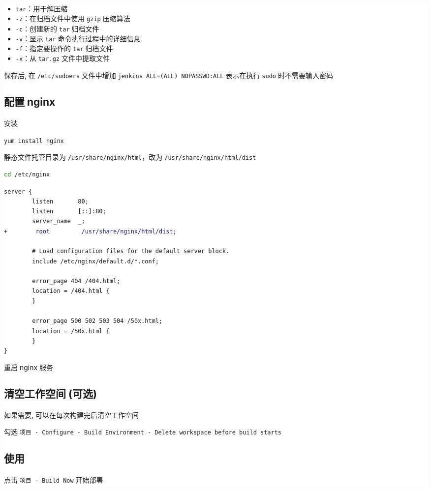 - `tar`：用于解压缩
- `-z`：在归档文件中使用 `gzip` 压缩算法
- `-c`：创建新的 `tar` 归档文件
- `-v`：显示 `tar` 命令执行过程中的详细信息
- `-f`：指定要操作的 `tar` 归档文件
- `-x`：从 `tar.gz` 文件中提取文件

保存后, 在 `/etc/sudoers` 文件中增加 `jenkins ALL=(ALL) NOPASSWD:ALL` 表示在执行 `sudo` 时不需要输入密码

## 配置 nginx

安装

```sh
yum install nginx
```

静态文件托管目录为 `/usr/share/nginx/html`，改为 `/usr/share/nginx/html/dist`

```sh
cd /etc/nginx
```

```diff
server {
        listen       80;
        listen       [::]:80;
        server_name  _;
+        root         /usr/share/nginx/html/dist;

        # Load configuration files for the default server block.
        include /etc/nginx/default.d/*.conf;

        error_page 404 /404.html;
        location = /404.html {
        }

        error_page 500 502 503 504 /50x.html;
        location = /50x.html {
        }
}
```

重启 nginx 服务

## 清空工作空间 (可选)

如果需要, 可以在每次构建完后清空工作空间

勾选 `项目 - Configure - Build Environment - Delete workspace before build starts`

## 使用

点击 `项目 - Build Now` 开始部署
